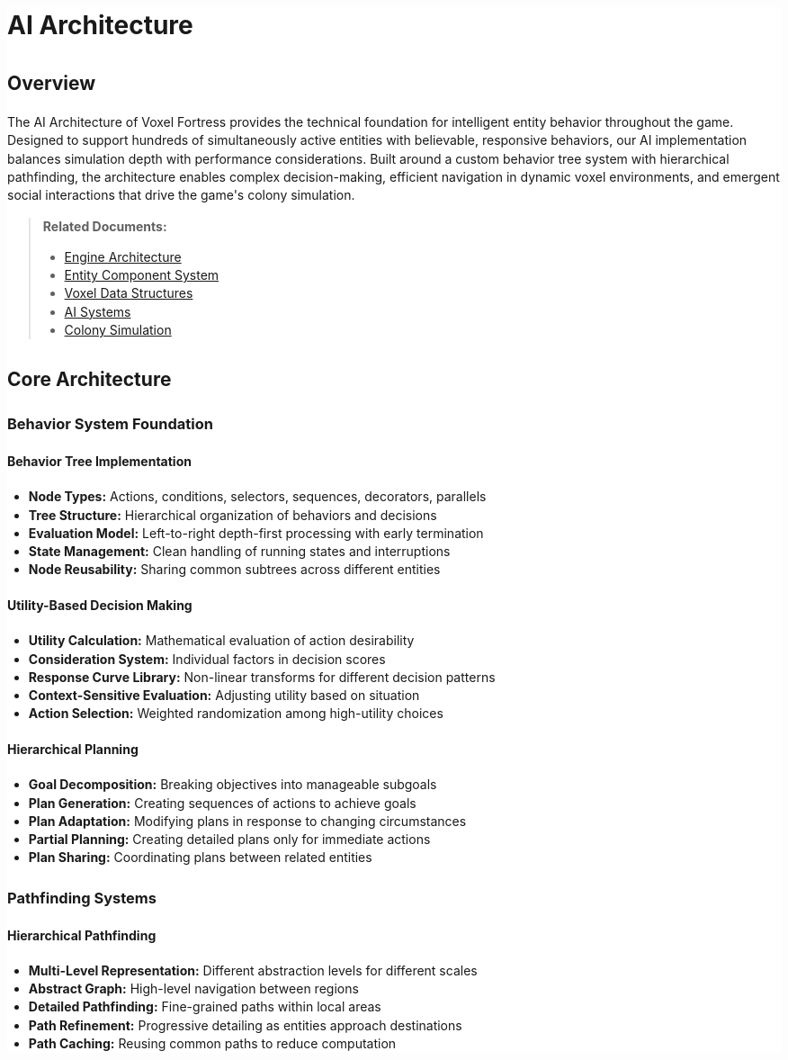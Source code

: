 # AI Architecture

## Overview
The AI Architecture of Voxel Fortress provides the technical foundation for intelligent entity behavior throughout the game. Designed to support hundreds of simultaneously active entities with believable, responsive behaviors, our AI implementation balances simulation depth with performance considerations. Built around a custom behavior tree system with hierarchical pathfinding, the architecture enables complex decision-making, efficient navigation in dynamic voxel environments, and emergent social interactions that drive the game's colony simulation.

> **Related Documents:**
> - [Engine Architecture](./Engine%20Architecture.md)
> - [Entity Component System](./Entity%20Component%20System.md)
> - [Voxel Data Structures](./Voxel%20Data%20Structures.md)
> - [AI Systems](../Game%20Concept/AI%20Systems.md)
> - [Colony Simulation](../Game%20Concept/Colony%20Simulation.md)

## Core Architecture

### Behavior System Foundation

#### Behavior Tree Implementation
- **Node Types:** Actions, conditions, selectors, sequences, decorators, parallels
- **Tree Structure:** Hierarchical organization of behaviors and decisions
- **Evaluation Model:** Left-to-right depth-first processing with early termination
- **State Management:** Clean handling of running states and interruptions
- **Node Reusability:** Sharing common subtrees across different entities

#### Utility-Based Decision Making
- **Utility Calculation:** Mathematical evaluation of action desirability
- **Consideration System:** Individual factors in decision scores
- **Response Curve Library:** Non-linear transforms for different decision patterns
- **Context-Sensitive Evaluation:** Adjusting utility based on situation
- **Action Selection:** Weighted randomization among high-utility choices

#### Hierarchical Planning
- **Goal Decomposition:** Breaking objectives into manageable subgoals
- **Plan Generation:** Creating sequences of actions to achieve goals
- **Plan Adaptation:** Modifying plans in response to changing circumstances
- **Partial Planning:** Creating detailed plans only for immediate actions
- **Plan Sharing:** Coordinating plans between related entities

### Pathfinding Systems

#### Hierarchical Pathfinding
- **Multi-Level Representation:** Different abstraction levels for different scales
- **Abstract Graph:** High-level navigation between regions
- **Detailed Pathfinding:** Fine-grained paths within local areas
- **Path Refinement:** Progressive detailing as entities approach destinations
- **Path Caching:** Reusing common paths to reduce computation
